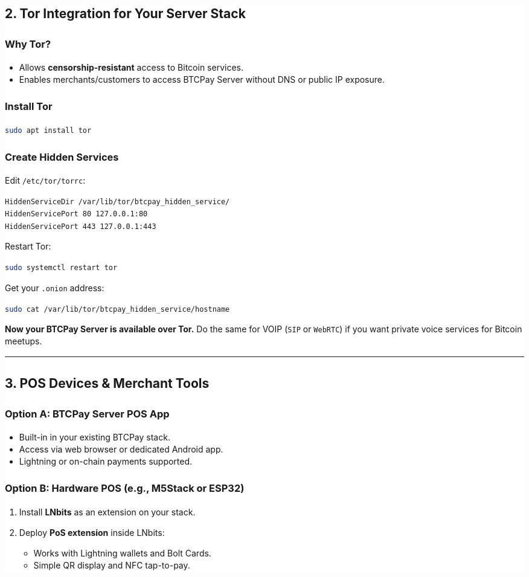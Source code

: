 ## **2. Tor Integration for Your Server Stack**

### **Why Tor?**

* Allows **censorship-resistant** access to Bitcoin services.
* Enables merchants/customers to access BTCPay Server without DNS or public IP exposure.

### **Install Tor**

```bash
sudo apt install tor
```

### **Create Hidden Services**

Edit `/etc/tor/torrc`:

```bash
HiddenServiceDir /var/lib/tor/btcpay_hidden_service/
HiddenServicePort 80 127.0.0.1:80
HiddenServicePort 443 127.0.0.1:443
```

Restart Tor:

```bash
sudo systemctl restart tor
```

Get your `.onion` address:

```bash
sudo cat /var/lib/tor/btcpay_hidden_service/hostname
```

**Now your BTCPay Server is available over Tor.**
Do the same for VOIP (`SIP` or `WebRTC`) if you want private voice services for Bitcoin meetups.

---

## **3. POS Devices & Merchant Tools**

### **Option A: BTCPay Server POS App**

* Built-in in your existing BTCPay stack.
* Access via web browser or dedicated Android app.
* Lightning or on-chain payments supported.

### **Option B: Hardware POS (e.g., M5Stack or ESP32)**

1. Install **LNbits** as an extension on your stack.
2. Deploy **PoS extension** inside LNbits:

   * Works with Lightning wallets and Bolt Cards.
   * Simple QR display and NFC tap-to-pay.
